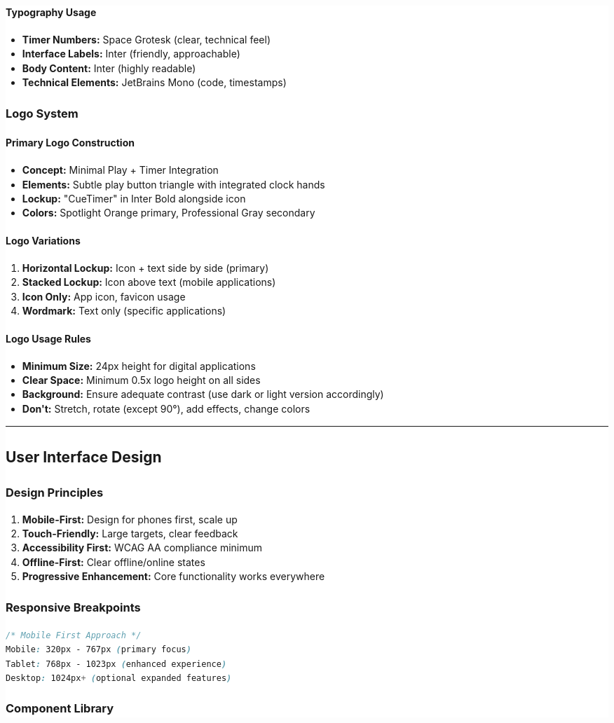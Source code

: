 #### Typography Usage

- **Timer Numbers:** Space Grotesk (clear, technical feel)
- **Interface Labels:** Inter (friendly, approachable)
- **Body Content:** Inter (highly readable)
- **Technical Elements:** JetBrains Mono (code, timestamps)

### Logo System

#### Primary Logo Construction

- **Concept:** Minimal Play + Timer Integration
- **Elements:** Subtle play button triangle with integrated clock hands
- **Lockup:** "CueTimer" in Inter Bold alongside icon
- **Colors:** Spotlight Orange primary, Professional Gray secondary

#### Logo Variations

1. **Horizontal Lockup:** Icon + text side by side (primary)
2. **Stacked Lockup:** Icon above text (mobile applications)
3. **Icon Only:** App icon, favicon usage
4. **Wordmark:** Text only (specific applications)

#### Logo Usage Rules

- **Minimum Size:** 24px height for digital applications
- **Clear Space:** Minimum 0.5x logo height on all sides
- **Background:** Ensure adequate contrast (use dark or light version
  accordingly)
- **Don't:** Stretch, rotate (except 90°), add effects, change colors

---

## User Interface Design

### Design Principles

1. **Mobile-First:** Design for phones first, scale up
2. **Touch-Friendly:** Large targets, clear feedback
3. **Accessibility First:** WCAG AA compliance minimum
4. **Offline-First:** Clear offline/online states
5. **Progressive Enhancement:** Core functionality works everywhere

### Responsive Breakpoints

```css
/* Mobile First Approach */
Mobile: 320px - 767px (primary focus)
Tablet: 768px - 1023px (enhanced experience)
Desktop: 1024px+ (optional expanded features)
```

### Component Library

